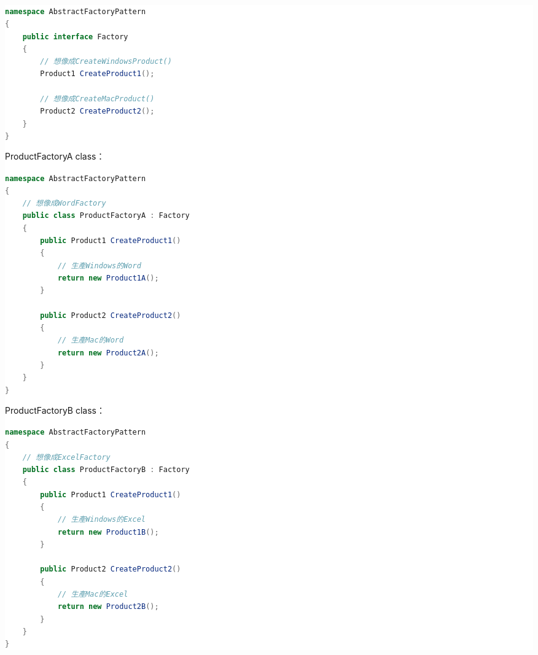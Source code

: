 ```cs
namespace AbstractFactoryPattern
{
	public interface Factory
	{
		// 想像成CreateWindowsProduct()
		Product1 CreateProduct1();
 
		// 想像成CreateMacProduct()
		Product2 CreateProduct2();
	}
}
```

ProductFactoryA class：

```cs
namespace AbstractFactoryPattern
{
	// 想像成WordFactory
	public class ProductFactoryA : Factory
	{
		public Product1 CreateProduct1()
		{
			// 生產Windows的Word
			return new Product1A();
		}
 
		public Product2 CreateProduct2()
		{
			// 生產Mac的Word
			return new Product2A();
		}
	}
}
```

ProductFactoryB class：

```cs
namespace AbstractFactoryPattern
{
	// 想像成ExcelFactory
	public class ProductFactoryB : Factory
	{
		public Product1 CreateProduct1()
		{
			// 生產Windows的Excel
			return new Product1B();
		}
 
		public Product2 CreateProduct2()
		{
			// 生產Mac的Excel
			return new Product2B();
		}
	}
}
```
